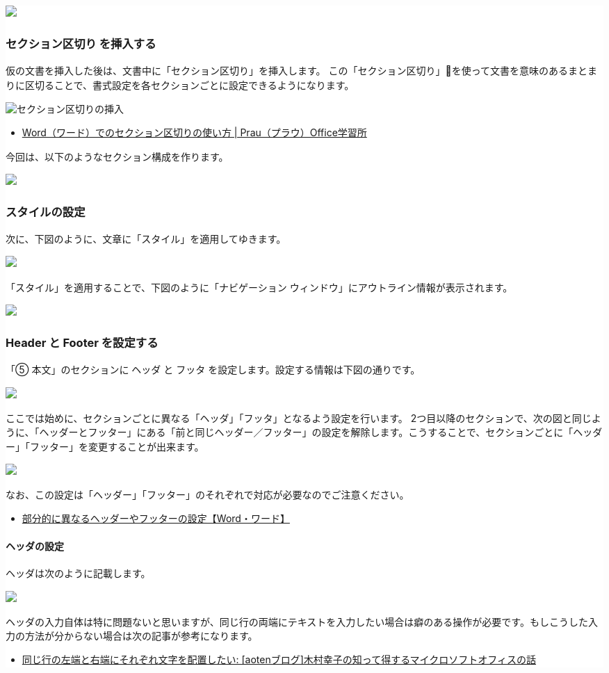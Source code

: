 ![](https://storage.googleapis.com/zenn-user-upload/qgxg5w69h8c4t499mh53xz3mpysh)

### セクション区切り を挿入する

仮の文書を挿入した後は、文書中に「セクション区切り」を挿入します。
この「セクション区切り」を使って文書を意味のあるまとまりに区切ることで、書式設定を各セクションごとに設定できるようになります。

![セクション区切りの挿入](https://storage.googleapis.com/zenn-user-upload/ggbqgba6i1eezd6jvxhlezcowm92)

- [Word（ワード）でのセクション区切りの使い方 | Prau（プラウ）Office学習所](https://prau-pc.jp/word/section-break/#:~:text=%E3%82%BB%E3%82%AF%E3%82%B7%E3%83%A7%E3%83%B3%E5%8C%BA%E5%88%87%E3%82%8A%E3%81%A8%E3%81%AF%E3%80%81%E6%96%87%E6%9B%B8,%E3%81%A7%E3%81%8D%E3%82%8B%E3%82%88%E3%81%86%E3%81%AB%E3%81%AA%E3%82%8A%E3%81%BE%E3%81%99%E3%80%82&text=%E3%81%A8%E6%80%9D%E3%81%A3%E3%81%9F%E6%96%B9%E3%80%82,%E3%82%92%E5%A4%89%E3%81%88%E3%82%8B%E3%81%93%E3%81%A8%E3%81%AF%E3%81%A7%E3%81%8D%E3%81%BE%E3%81%9B%E3%82%93%E3%80%82)

今回は、以下のようなセクション構成を作ります。

![](https://storage.googleapis.com/zenn-user-upload/0u76mdebwwigpgg617x4n9qbaxev)


### スタイルの設定

次に、下図のように、文章に「スタイル」を適用してゆきます。

![](https://storage.googleapis.com/zenn-user-upload/rql9td1bp4tn9i45xv17ujd0zzm5)

「スタイル」を適用することで、下図のように「ナビゲーション ウィンドウ」にアウトライン情報が表示されます。

![](https://storage.googleapis.com/zenn-user-upload/uc4rkzla31t3iz14pelqhfid52um)

### Header と Footer を設定する

「⑤ 本文」のセクションに ヘッダ と フッタ を設定します。設定する情報は下図の通りです。

![](https://storage.googleapis.com/zenn-user-upload/x9q80ekdxoo8spz55hd3rkhj8q5c)

ここでは始めに、セクションごとに異なる「ヘッダ」「フッタ」となるよう設定を行います。
2つ目以降のセクションで、次の図と同じように、「ヘッダーとフッター」にある「前と同じヘッダー／フッター」の設定を解除します。こうすることで、セクションごとに「ヘッダー」「フッター」を変更することが出来ます。

![](https://storage.googleapis.com/zenn-user-upload/1g43btaf8c3o3ws68ws0oglsste1)

なお、この設定は「ヘッダー」「フッター」のそれぞれで対応が必要なのでご注意ください。

- [部分的に異なるヘッダーやフッターの設定【Word・ワード】](https://www.becoolusers.com/word/section-header.html)

#### ヘッダの設定

ヘッダは次のように記載します。

![](https://storage.googleapis.com/zenn-user-upload/1uwrim058r6aalg9zt9tcppdei0q)

ヘッダの入力自体は特に問題ないと思いますが、同じ行の両端にテキストを入力したい場合は癖のある操作が必要です。もしこうした入力の方法が分からない場合は次の記事が参考になります。

- [同じ行の左端と右端にそれぞれ文字を配置したい: [aotenブログ]木村幸子の知って得するマイクロソフトオフィスの話](http://ciao.aoten.jp/ciao/2012/08/post-3ceb.html)
